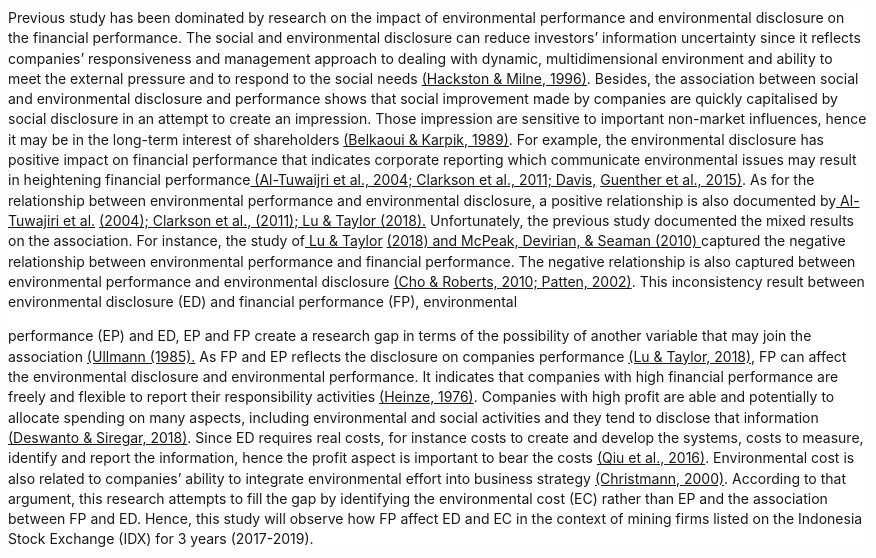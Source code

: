 <p><span class="font5">Previous study has been dominated by research on the impact of environmental performance and environmental disclosure on the financial performance. The social and environmental disclosure can reduce investors’ information uncertainty since it reflects companies’ responsiveness and management approach to dealing with dynamic, multidimensional environment and ability to meet the external pressure and to respond to the social needs </span><a href="#bookmark4"><span class="font5">(Hackston &amp;&nbsp;Milne, 1996)</span></a><span class="font5">. Besides, the association between social and environmental disclosure and performance shows that social improvement made by companies are quickly capitalised by social disclosure in an attempt to create an impression. Those impression are sensitive to important non-market influences, hence it may be in the long-term interest of shareholders </span><a href="#bookmark4"><span class="font5">(Belkaoui &amp;&nbsp;Karpik, 1989)</span></a><span class="font5">. For example, the environmental disclosure has positive impact on financial performance that indicates corporate reporting which communicate environmental issues may result in heightening financial performance</span><a href="#bookmark4"><span class="font5"> (Al-Tuwaijri et al., 2004; Clarkson et al., 2011; Davis,</span></a><span class="font5"> </span><a href="#bookmark4"><span class="font5">Guenther et al., 2015)</span></a><span class="font5">. As for the relationship between environmental performance and environmental disclosure, a positive relationship is also documented by</span><a href="#bookmark4"><span class="font5"> Al-Tuwajiri et al.</span></a><span class="font5"> </span><a href="#bookmark4"><span class="font5">(2004); Clarkson et al., (2011); Lu &amp;&nbsp;Taylor (2018).</span></a><span class="font5"> Unfortunately, the previous study documented the mixed results on the association. For instance, the study of</span><a href="#bookmark4"><span class="font5"> Lu &amp;&nbsp;Taylor</span></a><span class="font5"> </span><a href="#bookmark4"><span class="font5">(2018) and McPeak, Devirian, &amp;&nbsp;Seaman (2010) </span></a><span class="font5">captured the negative relationship between environmental performance and financial performance. The negative relationship is also captured between environmental performance and environmental disclosure </span><a href="#bookmark4"><span class="font5">(Cho &amp;&nbsp;Roberts, 2010; Patten, 2002)</span></a><span class="font5">. This inconsistency result between environmental disclosure (ED) and financial performance (FP), environmental</span></p>
<p><span class="font5">performance (EP) and ED, EP and FP create a research gap in terms of the possibility of another variable that may join the association </span><a href="#bookmark5"><span class="font5">(Ullmann (1985).</span></a><span class="font5"> As FP and EP reflects the disclosure on companies performance </span><a href="#bookmark6"><span class="font5">(Lu &amp;&nbsp;Taylor, 2018)</span></a><span class="font5">, FP can affect the environmental disclosure and environmental performance. It indicates that companies with high financial performance are freely and flexible to report their responsibility activities </span><a href="#bookmark7"><span class="font5">(Heinze, 1976)</span></a><span class="font5">. Companies with high profit are able and potentially to allocate spending on many aspects, including environmental and social activities and they tend to disclose that information </span><a href="#bookmark8"><span class="font5">(Deswanto &amp;&nbsp;Siregar, 2018)</span></a><span class="font5">. Since ED requires real costs, for instance costs to create and develop the systems, costs to measure, identify and report the information, hence the profit aspect is important to bear the costs </span><a href="#bookmark9"><span class="font5">(Qiu et al., 2016)</span></a><span class="font5">. Environmental cost is also related to companies’ ability to integrate environmental effort into business strategy </span><a href="#bookmark10"><span class="font5">(Christmann, 2000)</span></a><span class="font5">. According to that argument, this research attempts to fill the gap by identifying the environmental cost (EC) rather than EP and the association between FP and ED. Hence, this study will observe how FP affect ED and EC in the context of mining firms listed on the Indonesia Stock Exchange (IDX) for 3 years (2017-2019).</span></p>